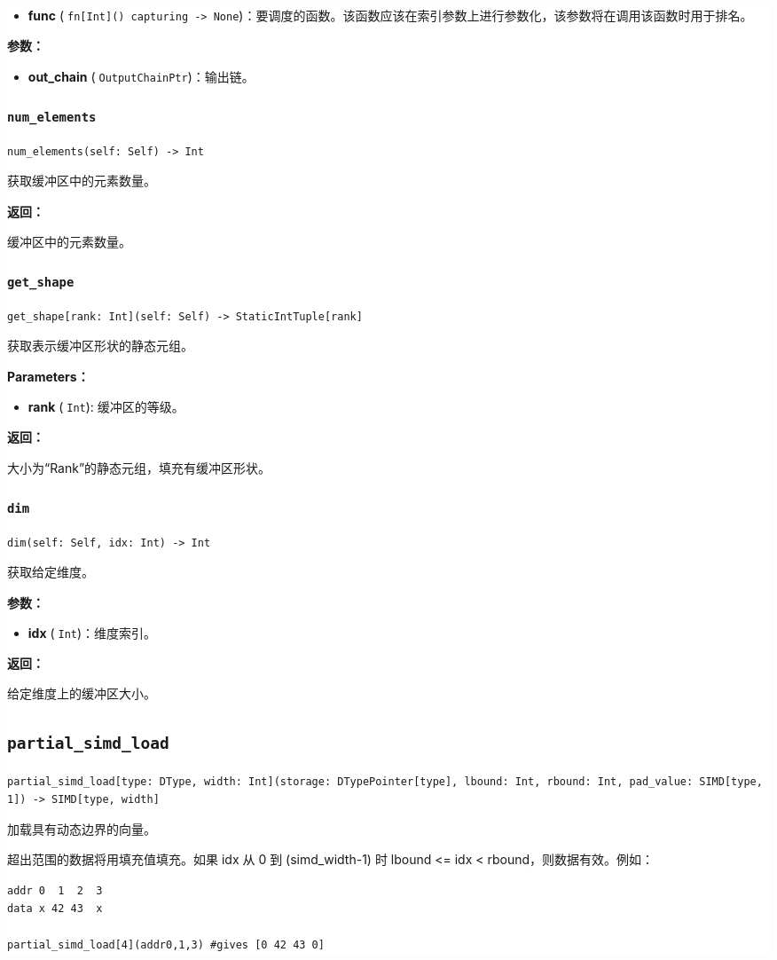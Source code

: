 * **func** ( `fn[Int]() capturing -> None`)：要调度的函数。该函数应该在索引参数上进行参数化，该参数将在调用该函数时用于排名。

**参数：**

* **out\_chain** ( `OutputChainPtr`)：输出链。

### `num_elements`[](#num_elements-1)

`num_elements(self: Self) -> Int`

获取缓冲区中的元素数量。

**返回：**

缓冲区中的元素数量。

### `get_shape`[](#get_shape-1)

`get_shape[rank: Int](self: Self) -> StaticIntTuple[rank]`

获取表示缓冲区形状的静态元组。

**Parameters：**

* **rank** ( `Int`): 缓冲区的等级。

**返回：**

大小为“Rank”的静态元组，填充有缓冲区形状。

### `dim`[](#dim-1)

`dim(self: Self, idx: Int) -> Int`

获取给定维度。

**参数：**

* **idx** ( `Int`)：维度索引。

**返回：**

给定维度上的缓冲区大小。

## `partial_simd_load`[](#partial_simd_load)

`partial_simd_load[type: DType, width: Int](storage: DTypePointer[type], lbound: Int, rbound: Int, pad_value: SIMD[type, 1]) -> SIMD[type, width]`

加载具有动态边界的向量。

超出范围的数据将用填充值填充。如果 idx 从 0 到 (simd\_width-1) 时 lbound <= idx < rbound，则数据有效。例如：

```
addr 0  1  2  3
data x 42 43  x

partial_simd_load[4](addr0,1,3) #gives [0 42 43 0]
```
